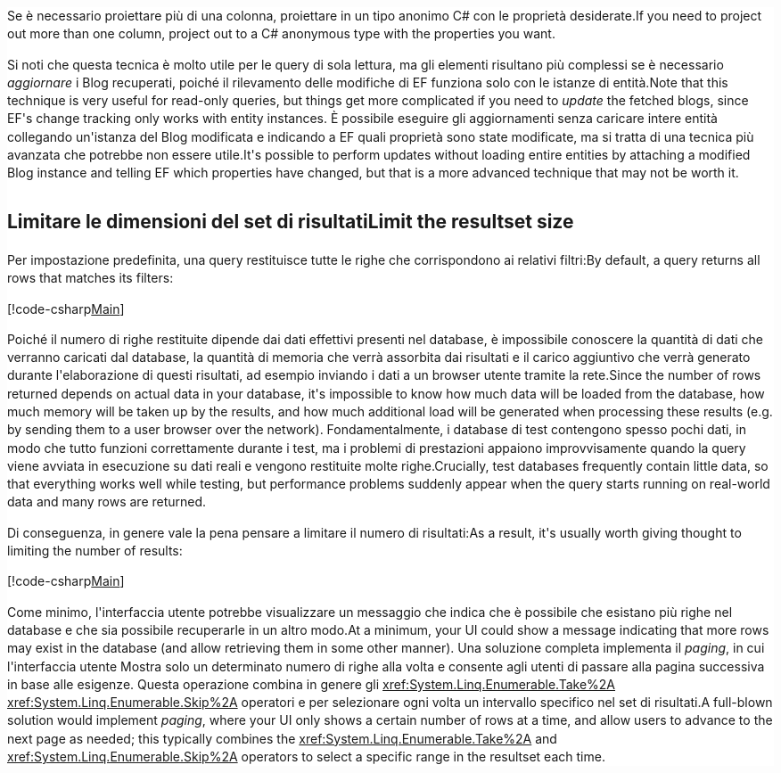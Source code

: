 <span data-ttu-id="5e2e4-131">Se è necessario proiettare più di una colonna, proiettare in un tipo anonimo C# con le proprietà desiderate.</span><span class="sxs-lookup"><span data-stu-id="5e2e4-131">If you need to project out more than one column, project out to a C# anonymous type with the properties you want.</span></span>

<span data-ttu-id="5e2e4-132">Si noti che questa tecnica è molto utile per le query di sola lettura, ma gli elementi risultano più complessi se è necessario *aggiornare* i Blog recuperati, poiché il rilevamento delle modifiche di EF funziona solo con le istanze di entità.</span><span class="sxs-lookup"><span data-stu-id="5e2e4-132">Note that this technique is very useful for read-only queries, but things get more complicated if you need to *update* the fetched blogs, since EF's change tracking only works with entity instances.</span></span> <span data-ttu-id="5e2e4-133">È possibile eseguire gli aggiornamenti senza caricare intere entità collegando un'istanza del Blog modificata e indicando a EF quali proprietà sono state modificate, ma si tratta di una tecnica più avanzata che potrebbe non essere utile.</span><span class="sxs-lookup"><span data-stu-id="5e2e4-133">It's possible to perform updates without loading entire entities by attaching a modified Blog instance and telling EF which properties have changed, but that is a more advanced technique that may not be worth it.</span></span>

## <a name="limit-the-resultset-size"></a><span data-ttu-id="5e2e4-134">Limitare le dimensioni del set di risultati</span><span class="sxs-lookup"><span data-stu-id="5e2e4-134">Limit the resultset size</span></span>

<span data-ttu-id="5e2e4-135">Per impostazione predefinita, una query restituisce tutte le righe che corrispondono ai relativi filtri:</span><span class="sxs-lookup"><span data-stu-id="5e2e4-135">By default, a query returns all rows that matches its filters:</span></span>

[!code-csharp[Main](../../../samples/core/Performance/Program.cs#NoLimit)]

<span data-ttu-id="5e2e4-136">Poiché il numero di righe restituite dipende dai dati effettivi presenti nel database, è impossibile conoscere la quantità di dati che verranno caricati dal database, la quantità di memoria che verrà assorbita dai risultati e il carico aggiuntivo che verrà generato durante l'elaborazione di questi risultati, ad esempio inviando i dati a un browser utente tramite la rete.</span><span class="sxs-lookup"><span data-stu-id="5e2e4-136">Since the number of rows returned depends on actual data in your database, it's impossible to know how much data will be loaded from the database, how much memory will be taken up by the results, and how much additional load will be generated when processing these results (e.g. by sending them to a user browser over the network).</span></span> <span data-ttu-id="5e2e4-137">Fondamentalmente, i database di test contengono spesso pochi dati, in modo che tutto funzioni correttamente durante i test, ma i problemi di prestazioni appaiono improvvisamente quando la query viene avviata in esecuzione su dati reali e vengono restituite molte righe.</span><span class="sxs-lookup"><span data-stu-id="5e2e4-137">Crucially, test databases frequently contain little data, so that everything works well while testing, but performance problems suddenly appear when the query starts running on real-world data and many rows are returned.</span></span>

<span data-ttu-id="5e2e4-138">Di conseguenza, in genere vale la pena pensare a limitare il numero di risultati:</span><span class="sxs-lookup"><span data-stu-id="5e2e4-138">As a result, it's usually worth giving thought to limiting the number of results:</span></span>

[!code-csharp[Main](../../../samples/core/Performance/Program.cs#Limit25)]

<span data-ttu-id="5e2e4-139">Come minimo, l'interfaccia utente potrebbe visualizzare un messaggio che indica che è possibile che esistano più righe nel database e che sia possibile recuperarle in un altro modo.</span><span class="sxs-lookup"><span data-stu-id="5e2e4-139">At a minimum, your UI could show a message indicating that more rows may exist in the database (and allow retrieving them in some other manner).</span></span> <span data-ttu-id="5e2e4-140">Una soluzione completa implementa il *paging*, in cui l'interfaccia utente Mostra solo un determinato numero di righe alla volta e consente agli utenti di passare alla pagina successiva in base alle esigenze. Questa operazione combina in genere gli <xref:System.Linq.Enumerable.Take%2A> <xref:System.Linq.Enumerable.Skip%2A> operatori e per selezionare ogni volta un intervallo specifico nel set di risultati.</span><span class="sxs-lookup"><span data-stu-id="5e2e4-140">A full-blown solution would implement *paging*, where your UI only shows a certain number of rows at a time, and allow users to advance to the next page as needed; this typically combines the <xref:System.Linq.Enumerable.Take%2A> and <xref:System.Linq.Enumerable.Skip%2A> operators to select a specific range in the resultset each time.</span></span>

